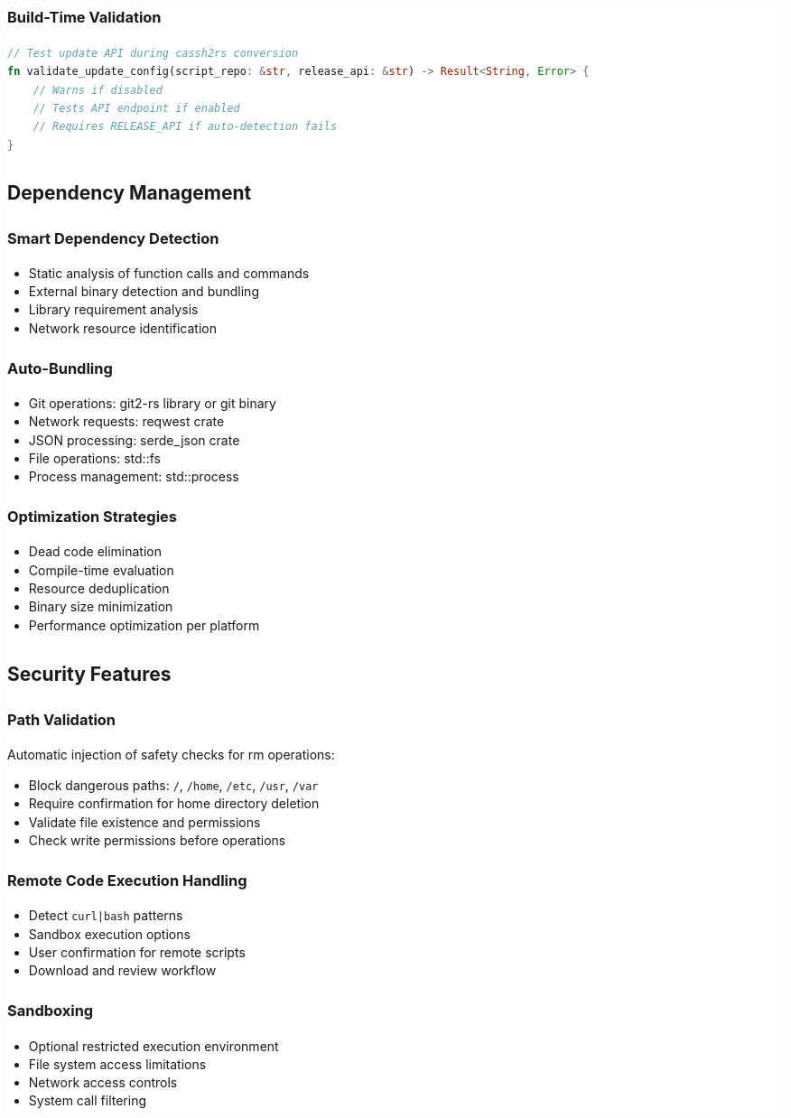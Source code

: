 ### Build-Time Validation
```rust
// Test update API during cassh2rs conversion
fn validate_update_config(script_repo: &str, release_api: &str) -> Result<String, Error> {
    // Warns if disabled
    // Tests API endpoint if enabled
    // Requires RELEASE_API if auto-detection fails
}
```

## Dependency Management

### Smart Dependency Detection
- Static analysis of function calls and commands
- External binary detection and bundling
- Library requirement analysis
- Network resource identification

### Auto-Bundling
- Git operations: git2-rs library or git binary
- Network requests: reqwest crate
- JSON processing: serde_json crate
- File operations: std::fs
- Process management: std::process

### Optimization Strategies
- Dead code elimination
- Compile-time evaluation
- Resource deduplication
- Binary size minimization
- Performance optimization per platform

## Security Features

### Path Validation
Automatic injection of safety checks for rm operations:
- Block dangerous paths: `/`, `/home`, `/etc`, `/usr`, `/var`
- Require confirmation for home directory deletion
- Validate file existence and permissions
- Check write permissions before operations

### Remote Code Execution Handling
- Detect `curl|bash` patterns
- Sandbox execution options
- User confirmation for remote scripts
- Download and review workflow

### Sandboxing
- Optional restricted execution environment
- File system access limitations
- Network access controls
- System call filtering
